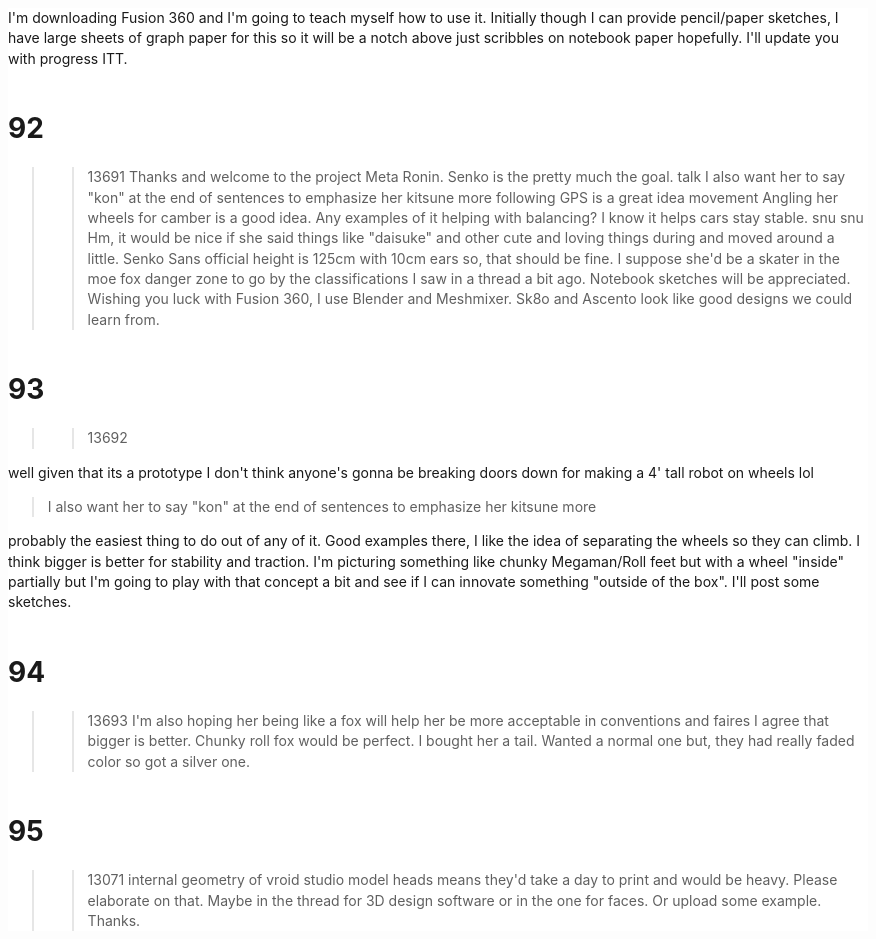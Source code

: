 I'm downloading Fusion 360 and I'm going to teach myself how to use it. Initially though I can provide pencil/paper sketches, I have large sheets of graph paper for this so it will be a notch above just scribbles on notebook paper hopefully. I'll update you with progress ITT.

# 92
>>13691
Thanks and welcome to the project Meta Ronin. Senko is the pretty much the goal. 
>talk
I also want her to say "kon" at the end of sentences to emphasize her kitsune more
>following 
GPS is a great idea
>movement 
Angling her wheels for camber is a good idea.  Any examples of it helping with balancing? I know it helps cars stay stable. 
>snu snu 
Hm, it would be nice if she said things like "daisuke" and other cute and loving things during and moved around a little. Senko Sans official height is 125cm with 10cm ears so, that should be fine. I suppose she'd be a skater in the moe fox danger zone to go by the classifications I saw in a thread a bit ago. 
Notebook sketches will be appreciated. Wishing you luck with Fusion 360, I use Blender and Meshmixer. Sk8o and Ascento look like good designs we could learn from.

# 93
>>13692

well given that its a prototype I don't think anyone's gonna be breaking doors down for making a 4' tall robot on wheels lol

>I also want her to say "kon" at the end of sentences to emphasize her kitsune more

probably the easiest thing to do out of any of it. Good examples there, I like the idea of separating the wheels so they can climb. I think bigger is better for stability and traction. I'm picturing something like chunky Megaman/Roll feet but with a wheel "inside" partially but I'm going to play with that concept a bit and see if I can innovate something "outside of the box". I'll post some sketches.

# 94
>>13693
I'm also hoping her being like a fox will help her be more acceptable in conventions and faires
I agree that bigger is better. Chunky roll fox would be perfect. I bought her a tail. Wanted a normal one but, they had really faded color so got a silver one.

# 95
>>13071
>internal geometry of vroid  studio model heads means they'd take a day to print and would be heavy.
Please elaborate on that. Maybe in the thread for 3D design software or in the one for faces. Or upload some example. Thanks.
